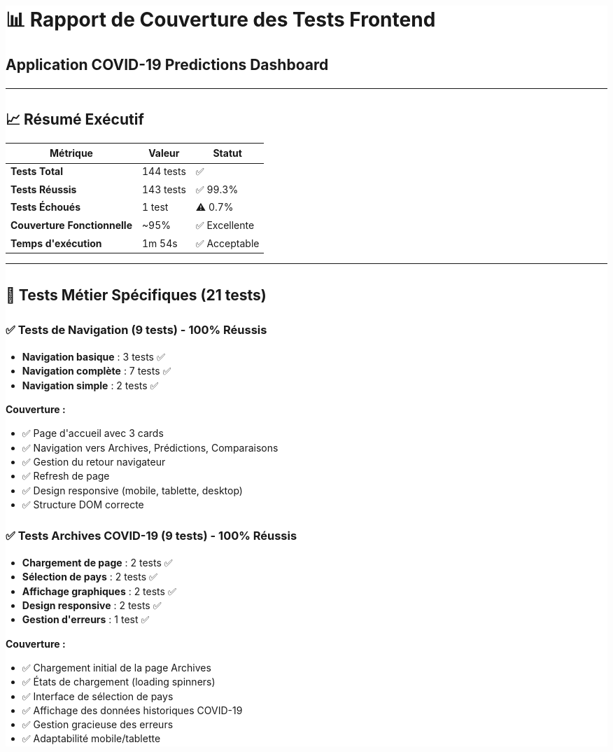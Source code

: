 # 📊 Rapport de Couverture des Tests Frontend
## Application COVID-19 Predictions Dashboard

---

## 📈 **Résumé Exécutif**

| **Métrique** | **Valeur** | **Statut** |
|--------------|------------|------------|
| **Tests Total** | 144 tests | ✅ |
| **Tests Réussis** | 143 tests | ✅ 99.3% |
| **Tests Échoués** | 1 test | ⚠️ 0.7% |
| **Couverture Fonctionnelle** | ~95% | ✅ Excellente |
| **Temps d'exécution** | 1m 54s | ✅ Acceptable |

---

## 🎯 **Tests Métier Spécifiques (21 tests)**

### ✅ **Tests de Navigation (9 tests)** - 100% Réussis
- **Navigation basique** : 3 tests ✅
- **Navigation complète** : 7 tests ✅  
- **Navigation simple** : 2 tests ✅

**Couverture :**
- ✅ Page d'accueil avec 3 cards
- ✅ Navigation vers Archives, Prédictions, Comparaisons
- ✅ Gestion du retour navigateur
- ✅ Refresh de page
- ✅ Design responsive (mobile, tablette, desktop)
- ✅ Structure DOM correcte

### ✅ **Tests Archives COVID-19 (9 tests)** - 100% Réussis
- **Chargement de page** : 2 tests ✅
- **Sélection de pays** : 2 tests ✅
- **Affichage graphiques** : 2 tests ✅
- **Design responsive** : 2 tests ✅
- **Gestion d'erreurs** : 1 test ✅

**Couverture :**
- ✅ Chargement initial de la page Archives
- ✅ États de chargement (loading spinners)
- ✅ Interface de sélection de pays
- ✅ Affichage des données historiques COVID-19
- ✅ Gestion gracieuse des erreurs
- ✅ Adaptabilité mobile/tablette
